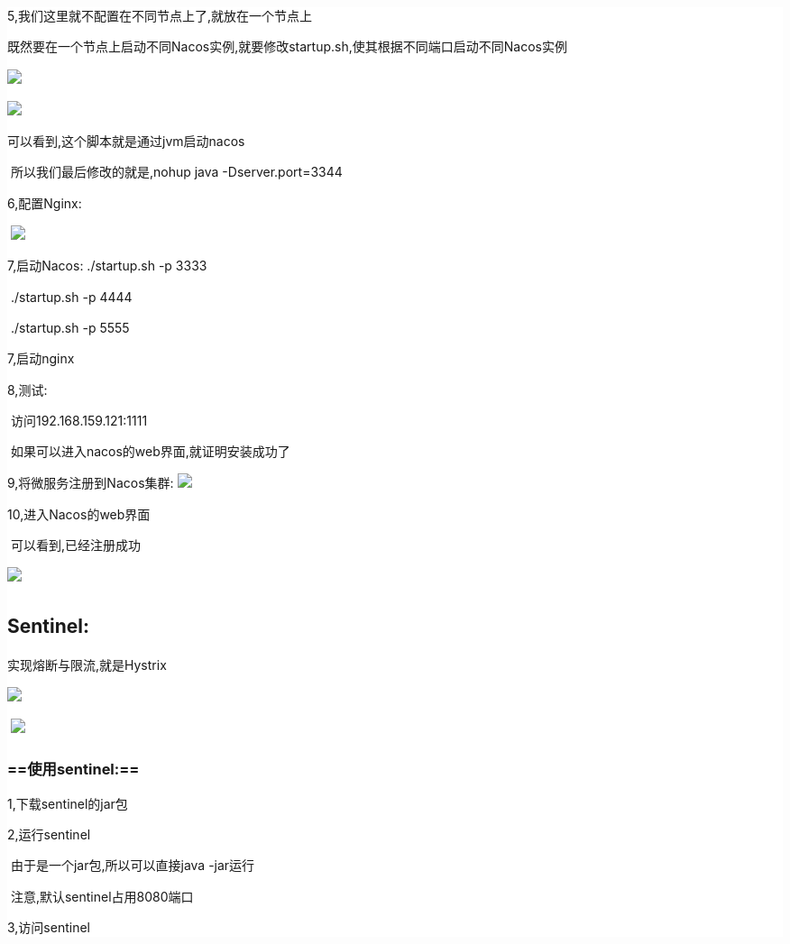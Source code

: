 5,我们这里就不配置在不同节点上了,就放在一个节点上

​ 既然要在一个节点上启动不同Nacos实例,就要修改startup.sh,使其根据不同端口启动不同Nacos实例

![](C:\Users\陈超\Desktop\Linux\springboot+cloud\springcloud\Alibaba的48.png)

![](C:\Users\陈超\Desktop\Linux\springboot+cloud\springcloud\Alibaba的49.png)

可以看到,这个脚本就是通过jvm启动nacos

​ 所以我们最后修改的就是,nohup java -Dserver.port=3344

6,配置Nginx:

​            ![](C:\Users\陈超\Desktop\Linux\springboot+cloud\springcloud\Alibaba的50.png)

7,启动Nacos:
./startup.sh -p 3333

​ ./startup.sh -p 4444

​ ./startup.sh -p 5555

7,启动nginx

8,测试:

​ 访问192.168.159.121:1111

​ 如果可以进入nacos的web界面,就证明安装成功了

9,将微服务注册到Nacos集群:
![](C:\Users\陈超\Desktop\Linux\springboot+cloud\springcloud\Alibaba的51.png)

10,进入Nacos的web界面

​ 可以看到,已经注册成功

![](C:\Users\陈超\Desktop\Linux\springboot+cloud\springcloud\Alibaba的52.png)

## Sentinel:

实现熔断与限流,就是Hystrix

![](C:\Users\陈超\Desktop\Linux\springboot+cloud\springcloud\Alibaba的53.png)

​    ![](C:\Users\陈超\Desktop\Linux\springboot+cloud\springcloud\Alibaba的54.png)

### ==使用sentinel:==

1,下载sentinel的jar包

2,运行sentinel

​ 由于是一个jar包,所以可以直接java -jar运行

​ 注意,默认sentinel占用8080端口

3,访问sentinel
